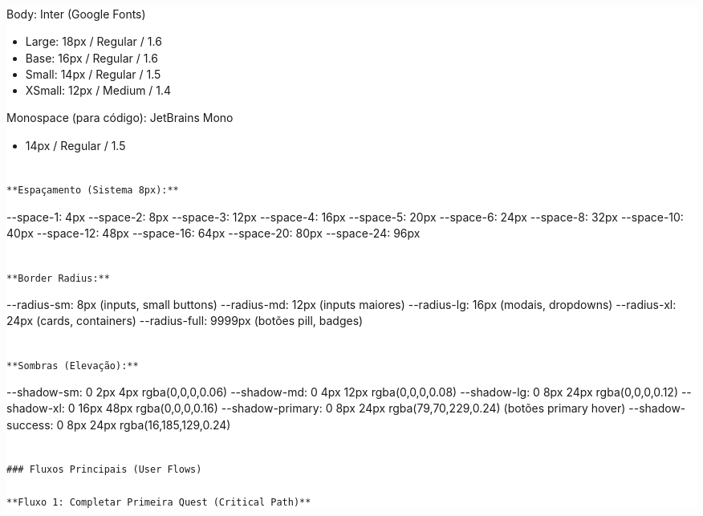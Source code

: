 Body: Inter (Google Fonts)

- Large: 18px / Regular / 1.6
- Base: 16px / Regular / 1.6
- Small: 14px / Regular / 1.5
- XSmall: 12px / Medium / 1.4

Monospace (para código): JetBrains Mono

- 14px / Regular / 1.5

```

**Espaçamento (Sistema 8px):**
```

--space-1: 4px
--space-2: 8px
--space-3: 12px
--space-4: 16px
--space-5: 20px
--space-6: 24px
--space-8: 32px
--space-10: 40px
--space-12: 48px
--space-16: 64px
--space-20: 80px
--space-24: 96px

```

**Border Radius:**
```

--radius-sm: 8px (inputs, small buttons)
--radius-md: 12px (inputs maiores)
--radius-lg: 16px (modais, dropdowns)
--radius-xl: 24px (cards, containers)
--radius-full: 9999px (botões pill, badges)

```

**Sombras (Elevação):**
```

--shadow-sm: 0 2px 4px rgba(0,0,0,0.06)
--shadow-md: 0 4px 12px rgba(0,0,0,0.08)
--shadow-lg: 0 8px 24px rgba(0,0,0,0.12)
--shadow-xl: 0 16px 48px rgba(0,0,0,0.16)
--shadow-primary: 0 8px 24px rgba(79,70,229,0.24) (botões primary hover)
--shadow-success: 0 8px 24px rgba(16,185,129,0.24)

```

### Fluxos Principais (User Flows)

**Fluxo 1: Completar Primeira Quest (Critical Path)**
```
